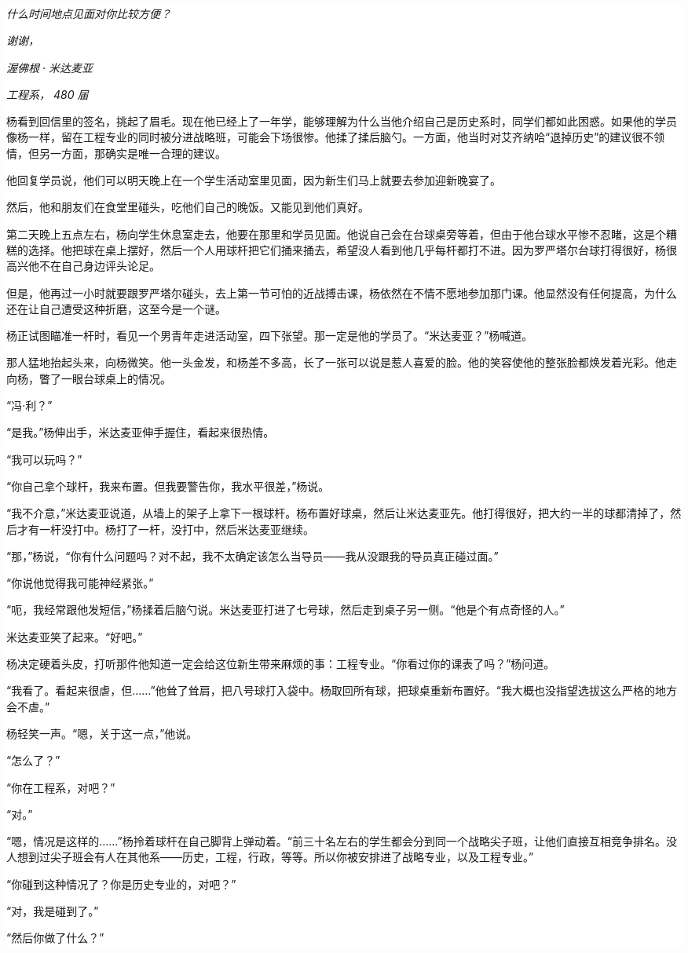 *什么时间地点见面对你比较方便？*

*谢谢，*

*渥佛根* *·* *米达麦亚*

*工程系，* *480* *届*

杨看到回信里的签名，挑起了眉毛。现在他已经上了一年学，能够理解为什么当他介绍自己是历史系时，同学们都如此困惑。如果他的学员像杨一样，留在工程专业的同时被分进战略班，可能会下场很惨。他揉了揉后脑勺。一方面，他当时对艾齐纳哈“退掉历史”的建议很不领情，但另一方面，那确实是唯一合理的建议。



他回复学员说，他们可以明天晚上在一个学生活动室里见面，因为新生们马上就要去参加迎新晚宴了。



然后，他和朋友们在食堂里碰头，吃他们自己的晚饭。又能见到他们真好。

第二天晚上五点左右，杨向学生休息室走去，他要在那里和学员见面。他说自己会在台球桌旁等着，但由于他台球水平惨不忍睹，这是个糟糕的选择。他把球在桌上摆好，然后一个人用球杆把它们捅来捅去，希望没人看到他几乎每杆都打不进。因为罗严塔尔台球打得很好，杨很高兴他不在自己身边评头论足。

但是，他再过一小时就要跟罗严塔尔碰头，去上第一节可怕的近战搏击课，杨依然在不情不愿地参加那门课。他显然没有任何提高，为什么还在让自己遭受这种折磨，这至今是一个谜。

杨正试图瞄准一杆时，看见一个男青年走进活动室，四下张望。那一定是他的学员了。“米达麦亚？”杨喊道。

那人猛地抬起头来，向杨微笑。他一头金发，和杨差不多高，长了一张可以说是惹人喜爱的脸。他的笑容使他的整张脸都焕发着光彩。他走向杨，瞥了一眼台球桌上的情况。

“冯·利？”

“是我。”杨伸出手，米达麦亚伸手握住，看起来很热情。

“我可以玩吗？”

“你自己拿个球杆，我来布置。但我要警告你，我水平很差，”杨说。

“我不介意，”米达麦亚说道，从墙上的架子上拿下一根球杆。杨布置好球桌，然后让米达麦亚先。他打得很好，把大约一半的球都清掉了，然后才有一杆没打中。杨打了一杆，没打中，然后米达麦亚继续。

“那，”杨说，“你有什么问题吗？对不起，我不太确定该怎么当导员——我从没跟我的导员真正碰过面。”

“你说他觉得我可能神经紧张。”

“呃，我经常跟他发短信，”杨揉着后脑勺说。米达麦亚打进了七号球，然后走到桌子另一侧。“他是个有点奇怪的人。”

米达麦亚笑了起来。“好吧。”

杨决定硬着头皮，打听那件他知道一定会给这位新生带来麻烦的事：工程专业。“你看过你的课表了吗？”杨问道。

“我看了。看起来很虐，但……”他耸了耸肩，把八号球打入袋中。杨取回所有球，把球桌重新布置好。“我大概也没指望选拔这么严格的地方会不虐。”

杨轻笑一声。“嗯，关于这一点，”他说。

“怎么了？”

“你在工程系，对吧？”

“对。”

“嗯，情况是这样的……”杨拎着球杆在自己脚背上弹动着。“前三十名左右的学生都会分到同一个战略尖子班，让他们直接互相竞争排名。没人想到过尖子班会有人在其他系——历史，工程，行政，等等。所以你被安排进了战略专业，以及工程专业。”

“你碰到这种情况了？你是历史专业的，对吧？”

“对，我是碰到了。”

“然后你做了什么？”
